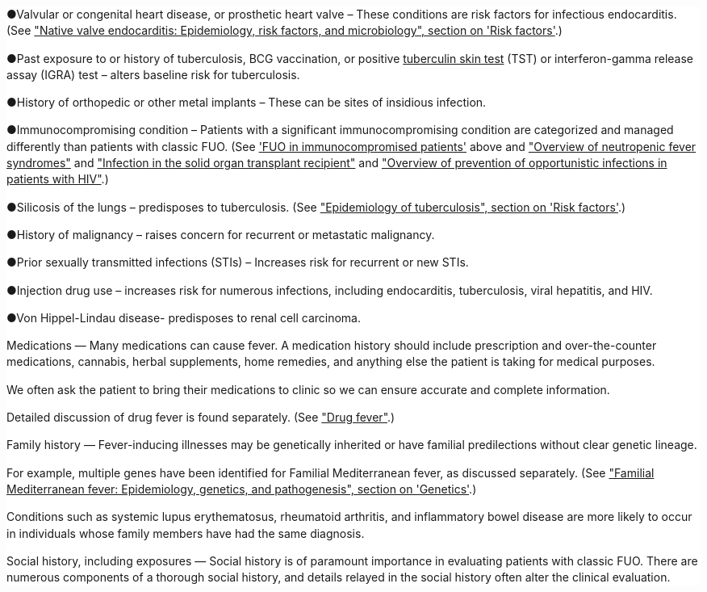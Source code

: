 ●Valvular or congenital heart disease, or prosthetic heart valve – These conditions are risk factors for infectious endocarditis. (See ["Native valve endocarditis: Epidemiology, risk factors, and microbiology", section on 'Risk factors'](https://www.uptodate.com/contents/native-valve-endocarditis-epidemiology-risk-factors-and-microbiology?sectionName=RISK%20FACTORS&topicRef=2736&anchor=H4&source=see_link#H4).)

●Past exposure to or history of tuberculosis, BCG vaccination, or positive [tuberculin skin test](https://www.uptodate.com/contents/tuberculin-skin-test-drug-information?topicRef=2736&source=see_link) (TST) or interferon-gamma release assay (IGRA) test – alters baseline risk for tuberculosis.

●History of orthopedic or other metal implants – These can be sites of insidious infection.

●Immunocompromising condition – Patients with a significant immunocompromising condition are categorized and managed differently than patients with classic FUO. (See ['FUO in immunocompromised patients'](https://www.uptodate.com/contents/fever-of-unknown-origin-in-adults-evaluation-and-management#H840828322) above and ["Overview of neutropenic fever syndromes"](https://www.uptodate.com/contents/overview-of-neutropenic-fever-syndromes?topicRef=2736&source=see_link) and ["Infection in the solid organ transplant recipient"](https://www.uptodate.com/contents/infection-in-the-solid-organ-transplant-recipient?topicRef=2736&source=see_link) and ["Overview of prevention of opportunistic infections in patients with HIV"](https://www.uptodate.com/contents/overview-of-prevention-of-opportunistic-infections-in-patients-with-hiv?topicRef=2736&source=see_link).)

●Silicosis of the lungs – predisposes to tuberculosis. (See ["Epidemiology of tuberculosis", section on 'Risk factors'](https://www.uptodate.com/contents/epidemiology-of-tuberculosis?sectionName=RISK%20FACTORS&topicRef=2736&anchor=H7&source=see_link#H7).)

●History of malignancy – raises concern for recurrent or metastatic malignancy.

●Prior sexually transmitted infections (STIs) – Increases risk for recurrent or new STIs.

●Injection drug use – increases risk for numerous infections, including endocarditis, tuberculosis, viral hepatitis, and HIV.

●Von Hippel-Lindau disease- predisposes to renal cell carcinoma.

Medications — Many medications can cause fever. A medication history should include prescription and over-the-counter medications, cannabis, herbal supplements, home remedies, and anything else the patient is taking for medical purposes.

We often ask the patient to bring their medications to clinic so we can ensure accurate and complete information.

Detailed discussion of drug fever is found separately. (See ["Drug fever"](https://www.uptodate.com/contents/drug-fever?topicRef=2736&source=see_link).)

Family history — Fever-inducing illnesses may be genetically inherited or have familial predilections without clear genetic lineage.

For example, multiple genes have been identified for Familial Mediterranean fever, as discussed separately. (See ["Familial Mediterranean fever: Epidemiology, genetics, and pathogenesis", section on 'Genetics'](https://www.uptodate.com/contents/familial-mediterranean-fever-epidemiology-genetics-and-pathogenesis?sectionName=GENETICS&topicRef=2736&anchor=H4190925517&source=see_link#H4190925517).)

Conditions such as systemic lupus erythematosus, rheumatoid arthritis, and inflammatory bowel disease are more likely to occur in individuals whose family members have had the same diagnosis.

Social history, including exposures — Social history is of paramount importance in evaluating patients with classic FUO. There are numerous components of a thorough social history, and details relayed in the social history often alter the clinical evaluation.
